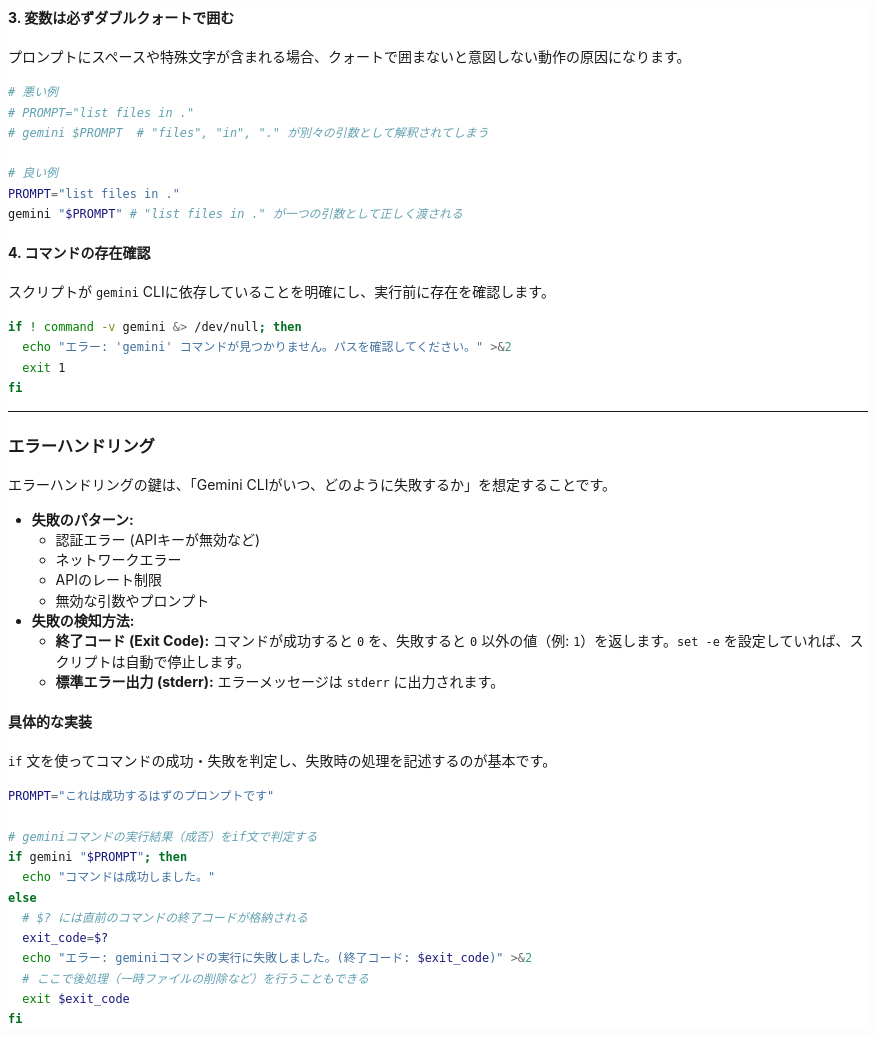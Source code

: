   #### 3. 変数は必ずダブルクォートで囲む
  プロンプトにスペースや特殊文字が含まれる場合、クォートで囲まないと意図しない動作の原因になります。
  
  ```bash
  # 悪い例
  # PROMPT="list files in ."
  # gemini $PROMPT  # "files", "in", "." が別々の引数として解釈されてしまう
  
  # 良い例
  PROMPT="list files in ."
  gemini "$PROMPT" # "list files in ." が一つの引数として正しく渡される
  ```
  
  #### 4. コマンドの存在確認
  スクリプトが `gemini` CLIに依存していることを明確にし、実行前に存在を確認します。
  
  ```bash
  if ! command -v gemini &> /dev/null; then
    echo "エラー: 'gemini' コマンドが見つかりません。パスを確認してください。" >&2
    exit 1
  fi
  ```
  
  ---
  
  ### エラーハンドリング
  
  エラーハンドリングの鍵は、「Gemini CLIがいつ、どのように失敗するか」を想定することです。
  
  *   **失敗のパターン:**
      *   認証エラー (APIキーが無効など)
      *   ネットワークエラー
      *   APIのレート制限
      *   無効な引数やプロンプト
  *   **失敗の検知方法:**
      *   **終了コード (Exit Code):** コマンドが成功すると `0` を、失敗すると `0` 以外の値（例: `1`）を返します。`set -e` を設定していれば、スクリプトは自動で停止します。
      *   **標準エラー出力 (stderr):** エラーメッセージは `stderr` に出力されます。
  
  #### 具体的な実装
  
  `if` 文を使ってコマンドの成功・失敗を判定し、失敗時の処理を記述するのが基本です。
  
  ```bash
  PROMPT="これは成功するはずのプロンプトです"
  
  # geminiコマンドの実行結果（成否）をif文で判定する
  if gemini "$PROMPT"; then
    echo "コマンドは成功しました。"
  else
    # $? には直前のコマンドの終了コードが格納される
    exit_code=$?
    echo "エラー: geminiコマンドの実行に失敗しました。(終了コード: $exit_code)" >&2
    # ここで後処理（一時ファイルの削除など）を行うこともできる
    exit $exit_code
  fi
  ```
  